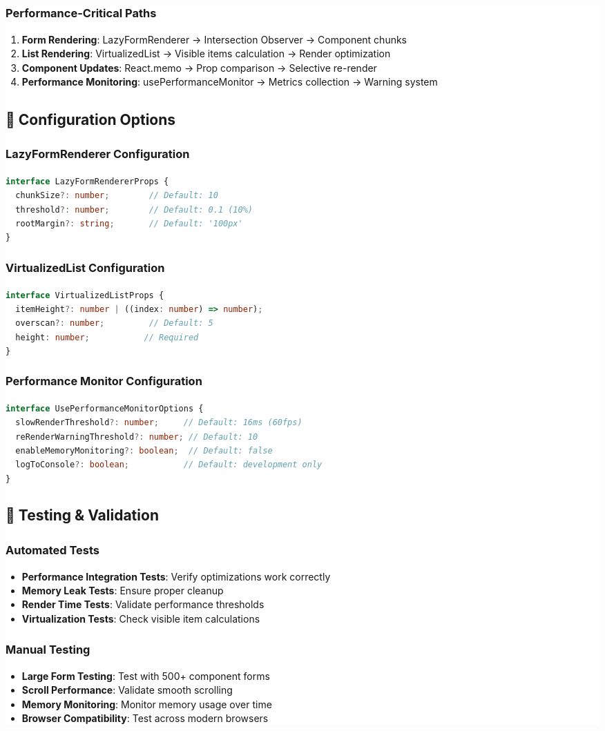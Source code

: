 ### Performance-Critical Paths
1. **Form Rendering**: LazyFormRenderer → Intersection Observer → Component chunks
2. **List Rendering**: VirtualizedList → Visible items calculation → Render optimization
3. **Component Updates**: React.memo → Prop comparison → Selective re-render
4. **Performance Monitoring**: usePerformanceMonitor → Metrics collection → Warning system

## 🔧 Configuration Options

### LazyFormRenderer Configuration
```typescript
interface LazyFormRendererProps {
  chunkSize?: number;        // Default: 10
  threshold?: number;        // Default: 0.1 (10%)
  rootMargin?: string;       // Default: '100px'
}
```

### VirtualizedList Configuration
```typescript
interface VirtualizedListProps {
  itemHeight?: number | ((index: number) => number);
  overscan?: number;         // Default: 5
  height: number;           // Required
}
```

### Performance Monitor Configuration
```typescript
interface UsePerformanceMonitorOptions {
  slowRenderThreshold?: number;     // Default: 16ms (60fps)
  reRenderWarningThreshold?: number; // Default: 10
  enableMemoryMonitoring?: boolean;  // Default: false
  logToConsole?: boolean;           // Default: development only
}
```

## 🧪 Testing & Validation

### Automated Tests
- **Performance Integration Tests**: Verify optimizations work correctly
- **Memory Leak Tests**: Ensure proper cleanup
- **Render Time Tests**: Validate performance thresholds
- **Virtualization Tests**: Check visible item calculations

### Manual Testing
- **Large Form Testing**: Test with 500+ component forms
- **Scroll Performance**: Validate smooth scrolling
- **Memory Monitoring**: Monitor memory usage over time
- **Browser Compatibility**: Test across modern browsers
